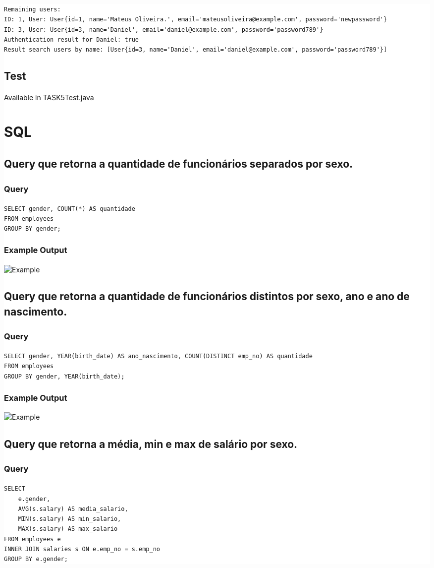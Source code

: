 ```
Remaining users:
ID: 1, User: User{id=1, name='Mateus Oliveira.', email='mateusoliveira@example.com', password='newpassword'}
ID: 3, User: User{id=3, name='Daniel', email='daniel@example.com', password='password789'}
Authentication result for Daniel: true
Result search users by name: [User{id=3, name='Daniel', email='daniel@example.com', password='password789'}]
```

## Test
Available in TASK5Test.java


# SQL

## Query que retorna a quantidade de funcionários separados por sexo.

### Query
```
SELECT gender, COUNT(*) AS quantidade 
FROM employees 
GROUP BY gender;
```

### Example Output
![Example](https://i.imgur.com/hcK9qMT.png)

## Query que retorna a quantidade de funcionários distintos por sexo, ano e ano de nascimento.

### Query
```
SELECT gender, YEAR(birth_date) AS ano_nascimento, COUNT(DISTINCT emp_no) AS quantidade 
FROM employees 
GROUP BY gender, YEAR(birth_date);
```

### Example Output
![Example](https://i.imgur.com/rYFlJL6.png)

## Query que retorna a média, min e max de salário por sexo.

### Query
```
SELECT 
    e.gender,
    AVG(s.salary) AS media_salario,
    MIN(s.salary) AS min_salario,
    MAX(s.salary) AS max_salario
FROM employees e
INNER JOIN salaries s ON e.emp_no = s.emp_no
GROUP BY e.gender;
```
